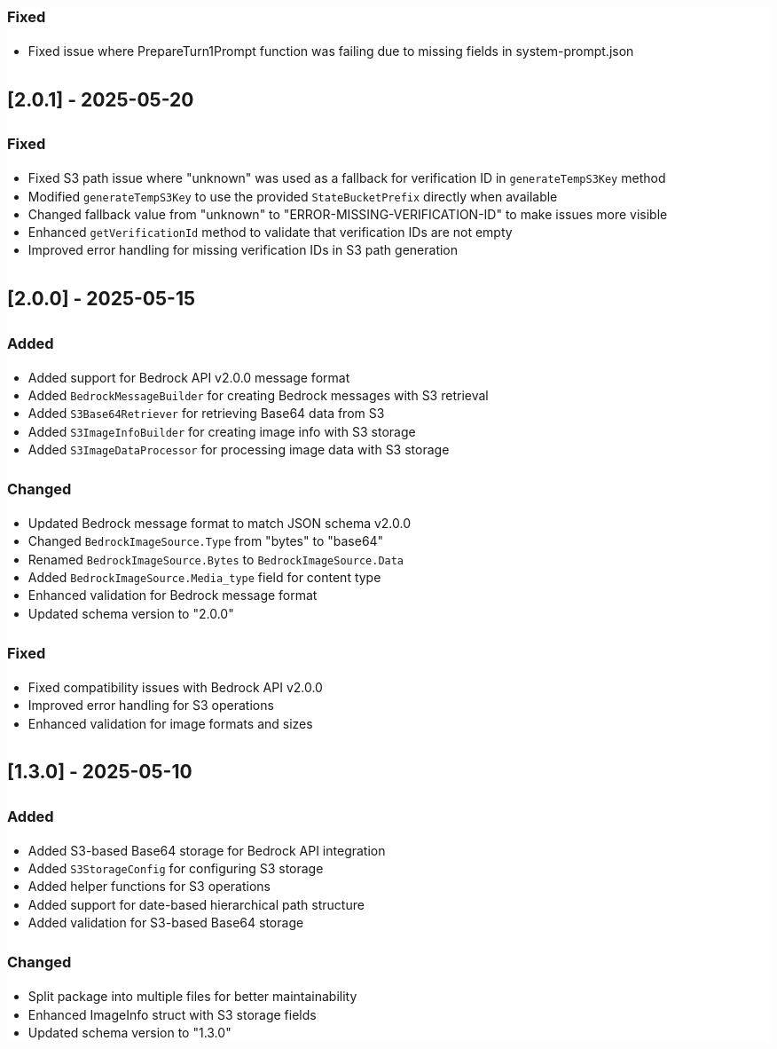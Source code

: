 ### Fixed
- Fixed issue where PrepareTurn1Prompt function was failing due to missing fields in system-prompt.json

## [2.0.1] - 2025-05-20

### Fixed
- Fixed S3 path issue where "unknown" was used as a fallback for verification ID in `generateTempS3Key` method
- Modified `generateTempS3Key` to use the provided `StateBucketPrefix` directly when available
- Changed fallback value from "unknown" to "ERROR-MISSING-VERIFICATION-ID" to make issues more visible
- Enhanced `getVerificationId` method to validate that verification IDs are not empty
- Improved error handling for missing verification IDs in S3 path generation

## [2.0.0] - 2025-05-15

### Added
- Added support for Bedrock API v2.0.0 message format
- Added `BedrockMessageBuilder` for creating Bedrock messages with S3 retrieval
- Added `S3Base64Retriever` for retrieving Base64 data from S3
- Added `S3ImageInfoBuilder` for creating image info with S3 storage
- Added `S3ImageDataProcessor` for processing image data with S3 storage

### Changed
- Updated Bedrock message format to match JSON schema v2.0.0
- Changed `BedrockImageSource.Type` from "bytes" to "base64"
- Renamed `BedrockImageSource.Bytes` to `BedrockImageSource.Data`
- Added `BedrockImageSource.Media_type` field for content type
- Enhanced validation for Bedrock message format
- Updated schema version to "2.0.0"

### Fixed
- Fixed compatibility issues with Bedrock API v2.0.0
- Improved error handling for S3 operations
- Enhanced validation for image formats and sizes

## [1.3.0] - 2025-05-10

### Added
- Added S3-based Base64 storage for Bedrock API integration
- Added `S3StorageConfig` for configuring S3 storage
- Added helper functions for S3 operations
- Added support for date-based hierarchical path structure
- Added validation for S3-based Base64 storage

### Changed
- Split package into multiple files for better maintainability
- Enhanced ImageInfo struct with S3 storage fields
- Updated schema version to "1.3.0"
